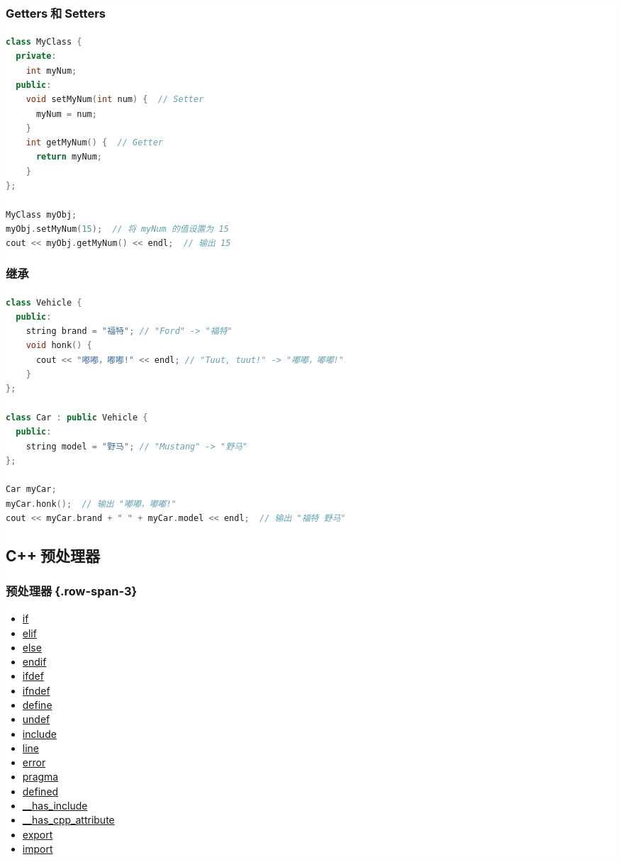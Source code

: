 ### Getters 和 Setters

```cpp
class MyClass {
  private:
    int myNum;
  public:
    void setMyNum(int num) {  // Setter
      myNum = num;
    }
    int getMyNum() {  // Getter
      return myNum;
    }
};

MyClass myObj;
myObj.setMyNum(15);  // 将 myNum 的值设置为 15
cout << myObj.getMyNum() << endl;  // 输出 15

```

### 继承

```cpp
class Vehicle {
  public:
    string brand = "福特"; // "Ford" -> "福特"
    void honk() {
      cout << "嘟嘟，嘟嘟!" << endl; // "Tuut, tuut!" -> "嘟嘟，嘟嘟!"
    }
};

class Car : public Vehicle {
  public:
    string model = "野马"; // "Mustang" -> "野马"
};

Car myCar;
myCar.honk();  // 输出 "嘟嘟，嘟嘟!"
cout << myCar.brand + " " + myCar.model << endl;  // 输出 "福特 野马"
```

## C++ 预处理器

### 预处理器 {.row-span-3}

- [if](https://en.cppreference.com/w/cpp/preprocessor/conditional)
- [elif](https://en.cppreference.com/w/cpp/preprocessor/conditional)
- [else](https://en.cppreference.com/w/cpp/preprocessor/conditional)
- [endif](https://en.cppreference.com/w/cpp/preprocessor/conditional)
- [ifdef](https://en.cppreference.com/w/cpp/preprocessor/conditional)
- [ifndef](https://en.cppreference.com/w/cpp/preprocessor/conditional)
- [define](https://en.cppreference.com/w/cpp/preprocessor/replace)
- [undef](https://en.cppreference.com/w/cpp/preprocessor/replace)
- [include](https://en.cppreference.com/w/cpp/preprocessor/include)
- [line](https://en.cppreference.com/w/cpp/preprocessor/line)
- [error](https://en.cppreference.com/w/cpp/preprocessor/error)
- [pragma](https://en.cppreference.com/w/cpp/preprocessor/impl)
- [defined](https://en.cppreference.com/w/cpp/preprocessor/conditional)
- [\_\_has_include](https://en.cppreference.com/w/cpp/feature_test)
- [\_\_has_cpp_attribute](https://en.cppreference.com/w/cpp/feature_test)
- [export](https://en.cppreference.com/w/cpp/keyword/export)
- [import](https://en.cppreference.com/mwiki/index.php?title=cpp/keyword/import&action=edit&redlink=1)